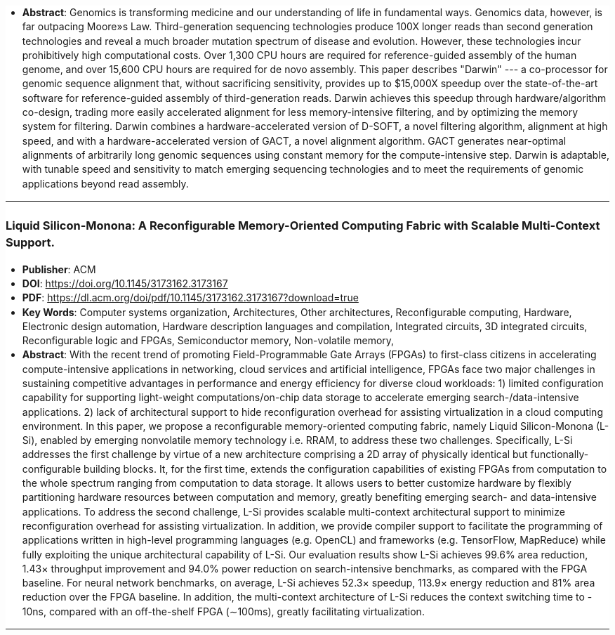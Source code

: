 * **Abstract**: Genomics is transforming medicine and our understanding of life in fundamental ways. Genomics data, however, is far outpacing Moore»s Law. Third-generation sequencing technologies produce 100X longer reads than second generation technologies and reveal a much broader mutation spectrum of disease and evolution. However, these technologies incur prohibitively high computational costs. Over 1,300 CPU hours are required for reference-guided assembly of the human genome, and over 15,600 CPU hours are required for de novo assembly. This paper describes "Darwin" --- a co-processor for genomic sequence alignment that, without sacrificing sensitivity, provides up to $15,000X speedup over the state-of-the-art software for reference-guided assembly of third-generation reads. Darwin achieves this speedup through hardware/algorithm co-design, trading more easily accelerated alignment for less memory-intensive filtering, and by optimizing the memory system for filtering. Darwin combines a hardware-accelerated version of D-SOFT, a novel filtering algorithm, alignment at high speed, and with a hardware-accelerated version of GACT, a novel alignment algorithm. GACT generates near-optimal alignments of arbitrarily long genomic sequences using constant memory for the compute-intensive step. Darwin is adaptable, with tunable speed and sensitivity to match emerging sequencing technologies and to meet the requirements of genomic applications beyond read assembly.

---
### Liquid Silicon-Monona: A Reconfigurable Memory-Oriented Computing Fabric with Scalable Multi-Context Support.
* **Publisher**: ACM
* **DOI**: https://doi.org/10.1145/3173162.3173167
* **PDF**: https://dl.acm.org/doi/pdf/10.1145/3173162.3173167?download=true
* **Key Words**: Computer systems organization, Architectures, Other architectures, Reconfigurable computing, Hardware, Electronic design automation, Hardware description languages and compilation, Integrated circuits, 3D integrated circuits, Reconfigurable logic and FPGAs, Semiconductor memory, Non-volatile memory, 
* **Abstract**: With the recent trend of promoting Field-Programmable Gate Arrays (FPGAs) to first-class citizens in accelerating compute-intensive applications in networking, cloud services and artificial intelligence, FPGAs face two major challenges in sustaining competitive advantages in performance and energy efficiency for diverse cloud workloads: 1) limited configuration capability for supporting light-weight computations/on-chip data storage to accelerate emerging search-/data-intensive applications. 2) lack of architectural support to hide reconfiguration overhead for assisting virtualization in a cloud computing environment. In this paper, we propose a reconfigurable memory-oriented computing fabric, namely Liquid Silicon-Monona (L-Si), enabled by emerging nonvolatile memory technology i.e. RRAM, to address these two challenges. Specifically, L-Si addresses the first challenge by virtue of a new architecture comprising a 2D array of physically identical but functionally-configurable building blocks. It, for the first time, extends the configuration capabilities of existing FPGAs from computation to the whole spectrum ranging from computation to data storage. It allows users to better customize hardware by flexibly partitioning hardware resources between computation and memory, greatly benefiting emerging search- and data-intensive applications. To address the second challenge, L-Si provides scalable multi-context architectural support to minimize reconfiguration overhead for assisting virtualization. In addition, we provide compiler support to facilitate the programming of applications written in high-level programming languages (e.g. OpenCL) and frameworks (e.g. TensorFlow, MapReduce) while fully exploiting the unique architectural capability of L-Si. Our evaluation results show L-Si achieves 99.6% area reduction, 1.43× throughput improvement and 94.0% power reduction on search-intensive benchmarks, as compared with the FPGA baseline. For neural network benchmarks, on average, L-Si achieves 52.3× speedup, 113.9× energy reduction and 81% area reduction over the FPGA baseline. In addition, the multi-context architecture of L-Si reduces the context switching time to - 10ns, compared with an off-the-shelf FPGA (∼100ms), greatly facilitating virtualization.

---